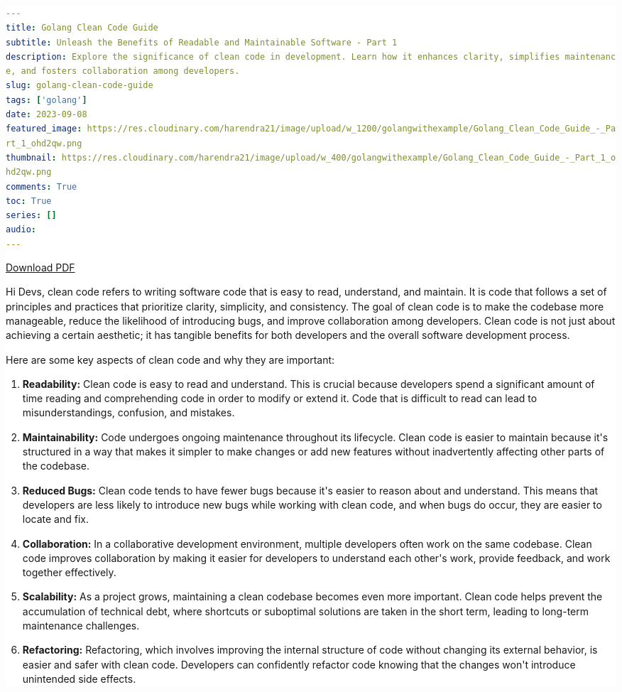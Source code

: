 ```yaml
---
title: Golang Clean Code Guide
subtitle: Unleash the Benefits of Readable and Maintainable Software - Part 1
description: Explore the significance of clean code in development. Learn how it enhances clarity, simplifies maintenance, and fosters collaboration among developers.
slug: golang-clean-code-guide
tags: ['golang']
date: 2023-09-08
featured_image: https://res.cloudinary.com/harendra21/image/upload/w_1200/golangwithexample/Golang_Clean_Code_Guide_-_Part_1_ohd2qw.png
thumbnail: https://res.cloudinary.com/harendra21/image/upload/w_400/golangwithexample/Golang_Clean_Code_Guide_-_Part_1_ohd2qw.png
comments: True
toc: True
series: []
audio: 
---
```


[Download PDF](https://res.cloudinary.com/harendra21/image/upload/v1694109746/golangwithexample/PDF/GORM_Mastery_gmpc1k.pdf)

Hi Devs, clean code refers to writing software code that is easy to read, understand, and maintain. It is code that follows a set of principles and practices that prioritize clarity, simplicity, and consistency. The goal of clean code is to make the codebase more manageable, reduce the likelihood of introducing bugs, and improve collaboration among developers. Clean code is not just about achieving a certain aesthetic; it has tangible benefits for both developers and the overall software development process.

Here are some key aspects of clean code and why they are important:

1. **Readability:** Clean code is easy to read and understand. This is crucial because developers spend a significant amount of time reading and comprehending code in order to modify or extend it. Code that is difficult to read can lead to misunderstandings, confusion, and mistakes.

2. **Maintainability:** Code undergoes ongoing maintenance throughout its lifecycle. Clean code is easier to maintain because it's structured in a way that makes it simpler to make changes or add new features without inadvertently affecting other parts of the codebase.

3. **Reduced Bugs:** Clean code tends to have fewer bugs because it's easier to reason about and understand. This means that developers are less likely to introduce new bugs while working with clean code, and when bugs do occur, they are easier to locate and fix.

4. **Collaboration:** In a collaborative development environment, multiple developers often work on the same codebase. Clean code improves collaboration by making it easier for developers to understand each other's work, provide feedback, and work together effectively.

5. **Scalability:** As a project grows, maintaining a clean codebase becomes even more important. Clean code helps prevent the accumulation of technical debt, where shortcuts or suboptimal solutions are taken in the short term, leading to long-term maintenance challenges.

6. **Refactoring:** Refactoring, which involves improving the internal structure of code without changing its external behavior, is easier and safer with clean code. Developers can confidently refactor code knowing that the changes won't introduce unintended side effects.
